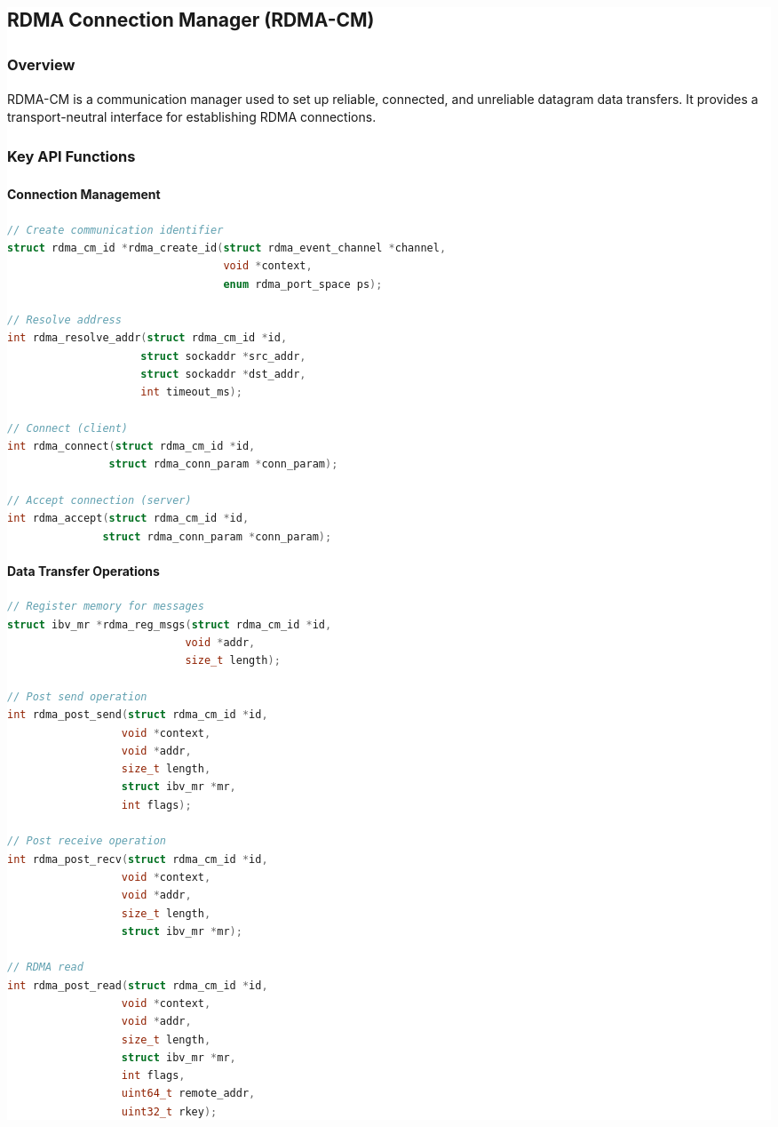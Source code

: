 
## RDMA Connection Manager (RDMA-CM)

### Overview
RDMA-CM is a communication manager used to set up reliable, connected, and unreliable datagram data transfers. It provides a transport-neutral interface for establishing RDMA connections.

### Key API Functions

#### Connection Management
```c
// Create communication identifier
struct rdma_cm_id *rdma_create_id(struct rdma_event_channel *channel,
                                  void *context,
                                  enum rdma_port_space ps);

// Resolve address
int rdma_resolve_addr(struct rdma_cm_id *id,
                     struct sockaddr *src_addr,
                     struct sockaddr *dst_addr,
                     int timeout_ms);

// Connect (client)
int rdma_connect(struct rdma_cm_id *id,
                struct rdma_conn_param *conn_param);

// Accept connection (server)
int rdma_accept(struct rdma_cm_id *id,
               struct rdma_conn_param *conn_param);
```

#### Data Transfer Operations
```c
// Register memory for messages
struct ibv_mr *rdma_reg_msgs(struct rdma_cm_id *id,
                            void *addr,
                            size_t length);

// Post send operation
int rdma_post_send(struct rdma_cm_id *id,
                  void *context,
                  void *addr,
                  size_t length,
                  struct ibv_mr *mr,
                  int flags);

// Post receive operation
int rdma_post_recv(struct rdma_cm_id *id,
                  void *context,
                  void *addr,
                  size_t length,
                  struct ibv_mr *mr);

// RDMA read
int rdma_post_read(struct rdma_cm_id *id,
                  void *context,
                  void *addr,
                  size_t length,
                  struct ibv_mr *mr,
                  int flags,
                  uint64_t remote_addr,
                  uint32_t rkey);

```
